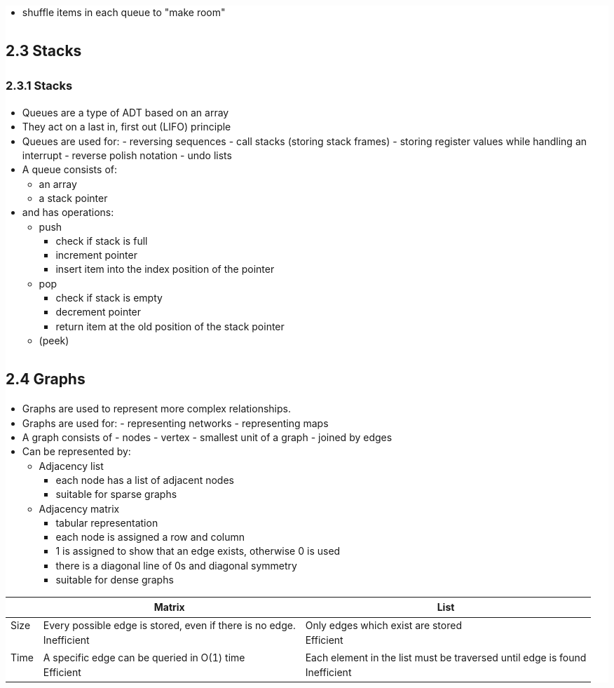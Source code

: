   - shuffle items in each queue to "make room"

## 2.3 Stacks

### 2.3.1 Stacks

- Queues are a type of ADT based on an array
- They act on a last in, first out (LIFO) principle
  <br>
- Queues are used for: - reversing sequences - call stacks (storing stack frames) - storing register values while handling an interrupt - reverse polish notation - undo lists
  <br>
- A queue consists of:
  - an array
  - a stack pointer
- and has operations:
  - push
    - check if stack is full
    - increment pointer
    - insert item into the index position of the pointer
  - pop
    - check if stack is empty
    - decrement pointer
    - return item at the old position of the stack pointer
  - (peek)

## 2.4 Graphs

- Graphs are used to represent more complex relationships.
  <br>
- Graphs are used for: - representing networks - representing maps
  <br>
- A graph consists of - nodes - vertex - smallest unit of a graph - joined by edges
  <br>
- Can be represented by:
  - Adjacency list
    - each node has a list of adjacent nodes
    - suitable for sparse graphs
  - Adjacency matrix
    - tabular representation
    - each node is assigned a row and column
    - 1 is assigned to show that an edge exists, otherwise 0 is used
    - there is a diagonal line of 0s and diagonal symmetry
    - suitable for dense graphs

|      | Matrix                                                                  | List                                                                          |
| ---- | ----------------------------------------------------------------------- | ----------------------------------------------------------------------------- |
| Size | Every possible edge is stored, even if there is no edge.<br>Inefficient | Only edges which exist are stored<br>Efficient                                |
| Time | A specific edge can be queried in O(1) time<br>Efficient                | Each element in the list must be traversed until edge is found<br>Inefficient |
